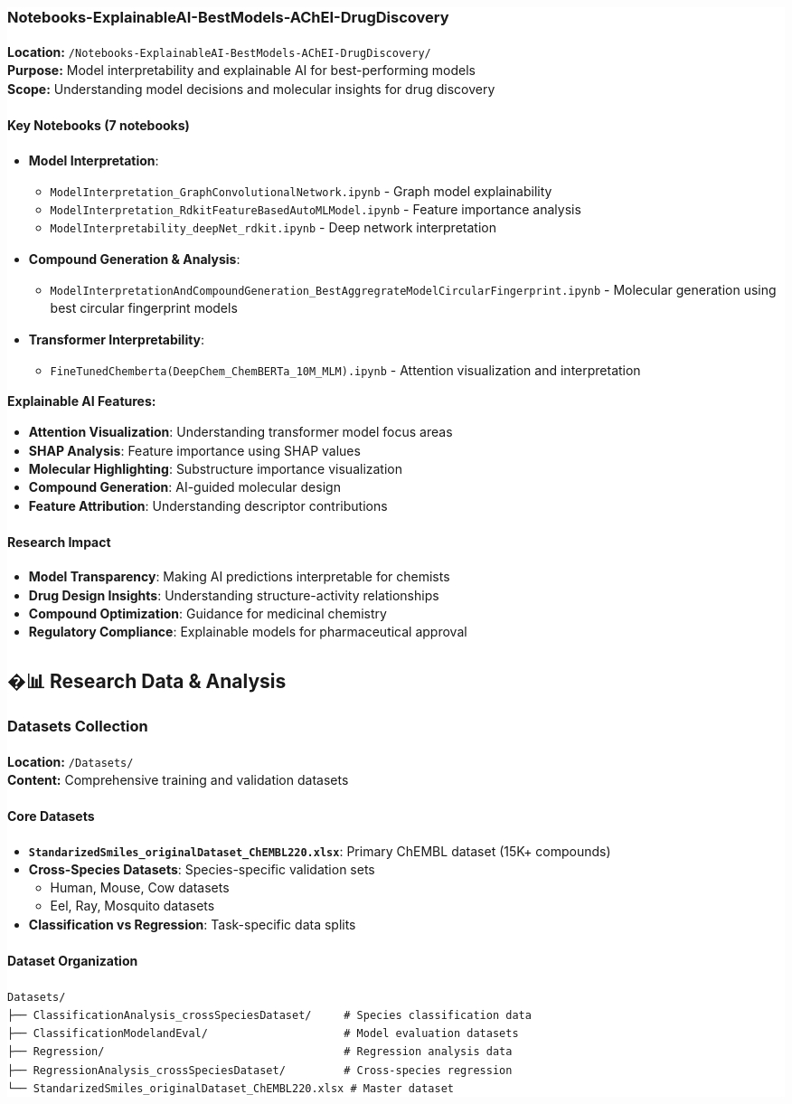 ### Notebooks-ExplainableAI-BestModels-AChEI-DrugDiscovery
**Location:** `/Notebooks-ExplainableAI-BestModels-AChEI-DrugDiscovery/`  
**Purpose:** Model interpretability and explainable AI for best-performing models  
**Scope:** Understanding model decisions and molecular insights for drug discovery

#### Key Notebooks (7 notebooks)
- **Model Interpretation**:
  - `ModelInterpretation_GraphConvolutionalNetwork.ipynb` - Graph model explainability
  - `ModelInterpretation_RdkitFeatureBasedAutoMLModel.ipynb` - Feature importance analysis
  - `ModelInterpretability_deepNet_rdkit.ipynb` - Deep network interpretation

- **Compound Generation & Analysis**:
  - `ModelInterpretationAndCompoundGeneration_BestAggregrateModelCircularFingerprint.ipynb` - 
    Molecular generation using best circular fingerprint models

- **Transformer Interpretability**:
  - `FineTunedChemberta(DeepChem_ChemBERTa_10M_MLM).ipynb` - Attention visualization and interpretation

**Explainable AI Features:**
- **Attention Visualization**: Understanding transformer model focus areas
- **SHAP Analysis**: Feature importance using SHAP values
- **Molecular Highlighting**: Substructure importance visualization
- **Compound Generation**: AI-guided molecular design
- **Feature Attribution**: Understanding descriptor contributions

#### Research Impact
- **Model Transparency**: Making AI predictions interpretable for chemists
- **Drug Design Insights**: Understanding structure-activity relationships
- **Compound Optimization**: Guidance for medicinal chemistry
- **Regulatory Compliance**: Explainable models for pharmaceutical approval

## �📊 Research Data & Analysis

### Datasets Collection
**Location:** `/Datasets/`  
**Content:** Comprehensive training and validation datasets

#### Core Datasets
- **`StandarizedSmiles_originalDataset_ChEMBL220.xlsx`**: Primary ChEMBL dataset (15K+ compounds)
- **Cross-Species Datasets**: Species-specific validation sets
  - Human, Mouse, Cow datasets
  - Eel, Ray, Mosquito datasets
- **Classification vs Regression**: Task-specific data splits

#### Dataset Organization
```
Datasets/
├── ClassificationAnalysis_crossSpeciesDataset/     # Species classification data
├── ClassificationModelandEval/                     # Model evaluation datasets
├── Regression/                                     # Regression analysis data
├── RegressionAnalysis_crossSpeciesDataset/         # Cross-species regression
└── StandarizedSmiles_originalDataset_ChEMBL220.xlsx # Master dataset
```
